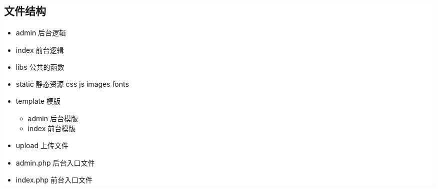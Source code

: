   
  
  
  ## 文件结构
  
  * admin  后台逻辑
  * index  前台逻辑
  * libs   公共的函数
  * static  静态资源  css  js   images  fonts
  * template   模版
      * admin  后台模版
      * index  前台模版
  * upload   上传文件
  
  * admin.php   后台入口文件
  * index.php   前台入口文件
